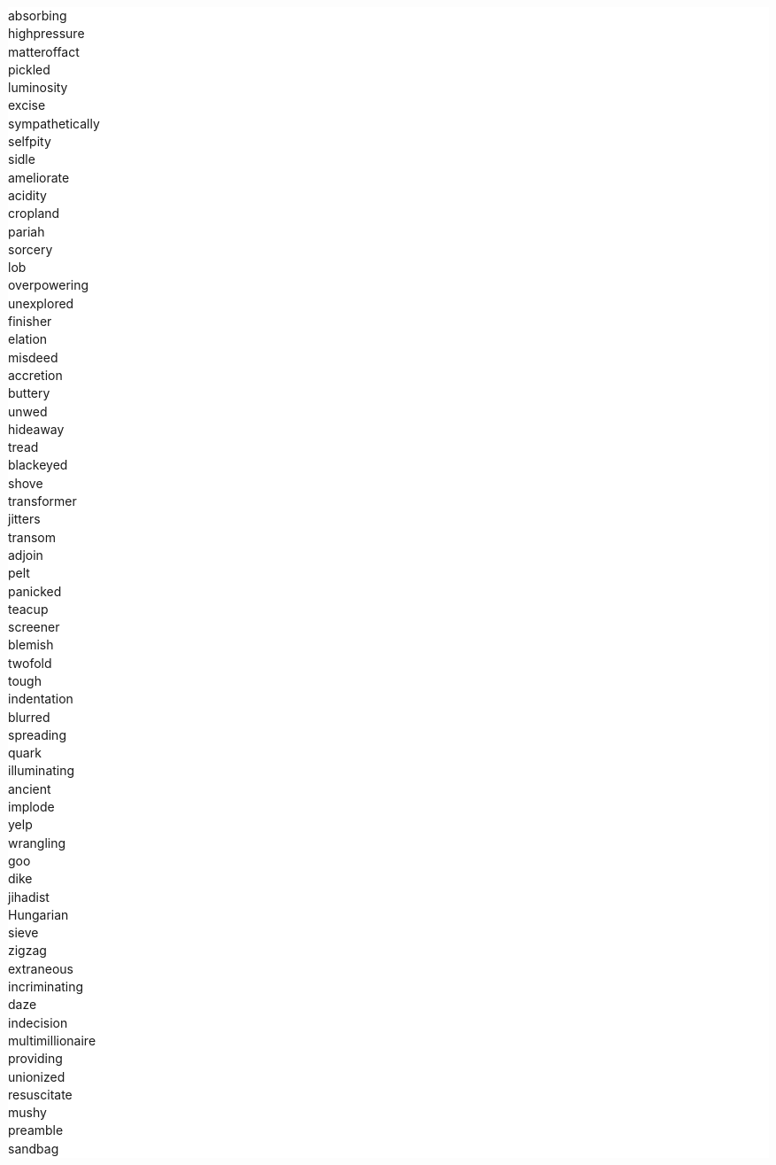 absorbing  
highpressure  
matteroffact  
pickled  
luminosity  
excise  
sympathetically  
selfpity  
sidle  
ameliorate  
acidity  
cropland  
pariah  
sorcery  
lob  
overpowering  
unexplored  
finisher  
elation  
misdeed  
accretion  
buttery  
unwed  
hideaway  
tread  
blackeyed  
shove  
transformer  
jitters  
transom  
adjoin  
pelt  
panicked  
teacup  
screener  
blemish  
twofold  
tough  
indentation  
blurred  
spreading  
quark  
illuminating  
ancient  
implode  
yelp  
wrangling  
goo  
dike  
jihadist  
Hungarian  
sieve  
zigzag  
extraneous  
incriminating  
daze  
indecision  
multimillionaire  
providing  
unionized  
resuscitate  
mushy  
preamble  
sandbag  